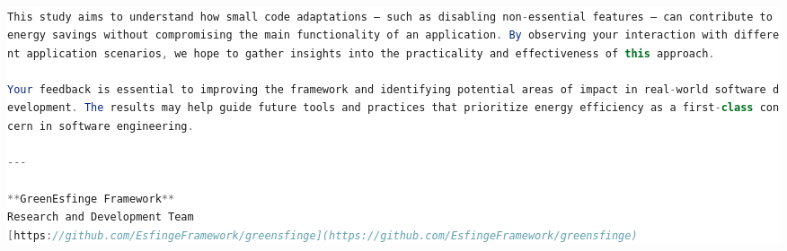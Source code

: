    ```java
This study aims to understand how small code adaptations — such as disabling non-essential features — can contribute to energy savings without compromising the main functionality of an application. By observing your interaction with different application scenarios, we hope to gather insights into the practicality and effectiveness of this approach.

Your feedback is essential to improving the framework and identifying potential areas of impact in real-world software development. The results may help guide future tools and practices that prioritize energy efficiency as a first-class concern in software engineering.

---

**GreenEsfinge Framework**  
Research and Development Team  
[https://github.com/EsfingeFramework/greensfinge](https://github.com/EsfingeFramework/greensfinge)
